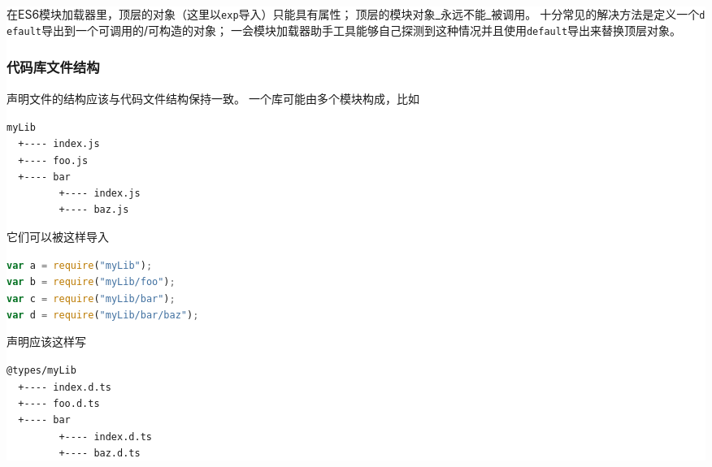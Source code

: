 在ES6模块加载器里，顶层的对象（这里以`exp`导入）只能具有属性； 顶层的模块对象_永远不能_被调用。 十分常见的解决方法是定义一个`default`导出到一个可调用的/可构造的对象； 一会模块加载器助手工具能够自己探测到这种情况并且使用`default`导出来替换顶层对象。

### 代码库文件结构

声明文件的结构应该与代码文件结构保持一致。 一个库可能由多个模块构成，比如

```text
myLib
  +---- index.js
  +---- foo.js
  +---- bar
         +---- index.js
         +---- baz.js
```

它们可以被这样导入

```javascript
var a = require("myLib");
var b = require("myLib/foo");
var c = require("myLib/bar");
var d = require("myLib/bar/baz");
```

声明应该这样写

```text
@types/myLib
  +---- index.d.ts
  +---- foo.d.ts
  +---- bar
         +---- index.d.ts
         +---- baz.d.ts
```

